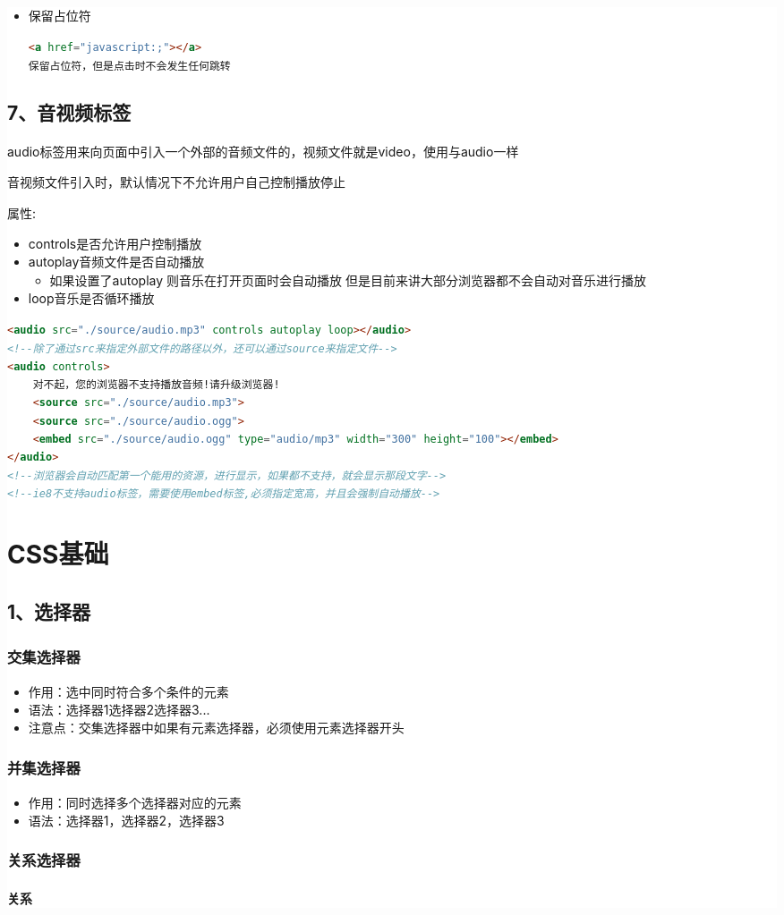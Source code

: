 - 保留占位符

  ```HTML
  <a href="javascript:;"></a>
  保留占位符，但是点击时不会发生任何跳转
  ```


## 7、音视频标签

audio标签用来向页面中引入一个外部的音频文件的，视频文件就是video，使用与audio一样

音视频文件引入时，默认情况下不允许用户自己控制播放停止

属性:

- controls是否允许用户控制播放
- autoplay音频文件是否自动播放
  - 如果设置了autoplay 则音乐在打开页面时会自动播放
    但是目前来讲大部分浏览器都不会自动对音乐进行播放
- loop音乐是否循环播放

```html
<audio src="./source/audio.mp3" controls autoplay loop></audio>
<!--除了通过src来指定外部文件的路径以外，还可以通过source来指定文件-->
<audio controls>
    对不起，您的浏览器不支持播放音频!请升级浏览器!
    <source src="./source/audio.mp3">
    <source src="./source/audio.ogg">
    <embed src="./source/audio.ogg" type="audio/mp3" width="300" height="100"></embed>
</audio>
<!--浏览器会自动匹配第一个能用的资源，进行显示，如果都不支持，就会显示那段文字-->
<!--ie8不支持audio标签，需要使用embed标签,必须指定宽高，并且会强制自动播放-->
```

# CSS基础

## 1、选择器

### 交集选择器

- 作用：选中同时符合多个条件的元素
- 语法：选择器1选择器2选择器3...
- 注意点：交集选择器中如果有元素选择器，必须使用元素选择器开头

### 并集选择器

- 作用：同时选择多个选择器对应的元素
- 语法：选择器1，选择器2，选择器3

### 关系选择器

#### 关系

